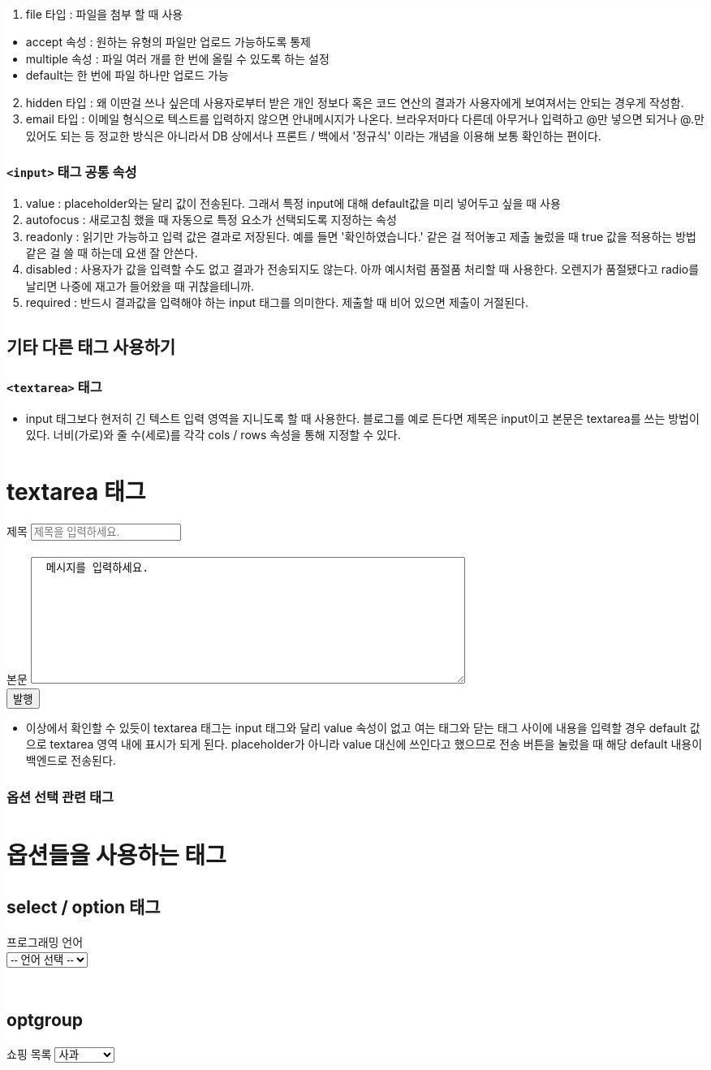 1. file 타입 : 파일을 첨부 할 때 사용
- accept 속성 : 원하는 유형의 파일만 업로드 가능하도록 통제
- multiple 속성 : 파일 여러 개를 한 번에 올릴 수 있도록 하는 설정
- default는 한 번에 파일 하나만 업로드 가능
2. hidden 타입 : 왜 이딴걸 쓰나 싶은데 사용자로부터 받은 개인 정보다 혹은 코드 연산의 결과가 사용자에게 보여져서는 안되는 경우게 작성함.
3. email 타입 : 이메일 형식으로 텍스트를 입력하지 않으면 안내메시지가 나온다. 브라우저마다 다른데 아무거나 입력하고 @만 넣으면 되거나 @.만 있어도 되는 등 정교한 방식은 아니라서 DB 상에서나 프론트 / 백에서 '정규식' 이라는 개념을 이용해 보통 확인하는 편이다.

### `<input>` 태그 공통 속성

1. value : placeholder와는 달리 값이 전송된다. 그래서 특정 input에 대해 default값을 미리 넣어두고 싶을 때 사용
2. autofocus : 새로고침 했을 때 자동으로 특정 요소가 선택되도록 지정하는 속성
3. readonly : 읽기만 가능하고 입력 값은 결과로 저장된다. 예를 들면 '확인하였습니다.' 같은 걸 적어놓고 제출 눌렀을 때 true 값을 적용하는 방법 같은 걸 쓸 때 하는데 요샌 잘 안쓴다.
4. disabled : 사용자가 값을 입력할 수도 없고 결과가 전송되지도 않는다. 아까 예시처럼 품절품 처리할 때 사용한다. 오렌지가 품절됐다고 radio를 날리면 나중에 재고가 들어왔을 때 귀찮을테니까. 
5. required : 반드시 결과값을 입력해야 하는 input 태그를 의미한다. 제출할 때 비어 있으면 제출이 거절된다. 

## 기타 다른 태그 사용하기
### `<textarea>` 태그
- input 태그보다 현저히 긴 텍스트 입력 영역을 지니도록 할 때 사용한다. 블로그를 예로 든다면 제목은 input이고 본문은 textarea를 쓰는 방법이 있다. 너비(가로)와 줄 수(세로)를 각각 cols / rows 속성을 통해 지정할 수 있다.

<body>
  <h1>textarea 태그</h1>
  <label for="message">제목</label>
  <input placeholder="제목을 입력하세요."><br><br>
  본문
  <textarea
    id="message"
    cols="64"
    rows="10">
  메시지를 입력하세요.
  </textarea> <br>
  <button>발행</button>
</body>

- 이상에서 확인할 수 있듯이 textarea 태그는 input 태그와 달리 value 속성이 없고 여는 태그와 닫는 태그 사이에 내용을 입력할 경우 default 값으로 textarea 영역 내에 표시가 되게 된다. placeholder가 아니라 value 대신에 쓰인다고 했으므로 전송 버튼을 눌렀을 때 해당 default 내용이 백엔드로 전송된다.

### 옵션 선택 관련 태그

<body>
  <h1>옵션들을 사용하는 태그</h1>
  <h2>select / option 태그</h2>
  <label for="lang">프로그래밍 언어</label> <br>
  <select>
    <option value="">-- 언어 선택 --</option>
    <option value="html">HTML</option>
    <option value="css">CSS</option>
    <option value="js">JavaScript</option>
    <option value="ts">TypeScript</option>
  </select>
  <br></br>
  <h2>optgroup</h2>
  <label for="shopping">쇼핑 목록</label>
  <select id="shopping">
    <optgroup label="과일">
    <option value="f_apl">사과</option>
    <option value="f_grp">포도</option>
    <option value="f_org">오렌지</option>
    </optgroup>
    <optgroup label="채소">